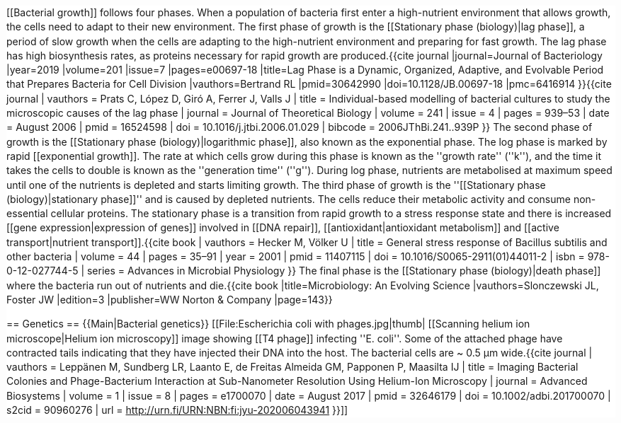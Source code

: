 [[Bacterial growth]] follows four phases. When a population of bacteria first enter a high-nutrient environment that allows growth, the cells need to adapt to their new environment. The first phase of growth is the [[Stationary phase (biology)|lag phase]], a period of slow growth when the cells are adapting to the high-nutrient environment and preparing for fast growth. The lag phase has high biosynthesis rates, as proteins necessary for rapid growth are produced.<ref>{{cite journal |journal=Journal of Bacteriology |year=2019 |volume=201 |issue=7 |pages=e00697-18 |title=Lag Phase is a Dynamic, Organized, Adaptive, and Evolvable Period that Prepares Bacteria for Cell Division |vauthors=Bertrand RL |pmid=30642990 |doi=10.1128/JB.00697-18 |pmc=6416914 }}</ref><ref>{{cite journal | vauthors = Prats C, López D, Giró A, Ferrer J, Valls J | title = Individual-based modelling of bacterial cultures to study the microscopic causes of the lag phase | journal = Journal of Theoretical Biology | volume = 241 | issue = 4 | pages = 939–53 | date = August 2006 | pmid = 16524598 | doi = 10.1016/j.jtbi.2006.01.029 | bibcode = 2006JThBi.241..939P }}</ref> The second phase of growth is the [[Stationary phase (biology)|logarithmic phase]], also known as the exponential phase. The log phase is marked by rapid [[exponential growth]]. The rate at which cells grow during this phase is known as the ''growth rate'' (''k''), and the time it takes the cells to double is known as the ''generation time'' (''g''). During log phase, nutrients are metabolised at maximum speed until one of the nutrients is depleted and starts limiting growth. The third phase of growth is the ''[[Stationary phase (biology)|stationary phase]]'' and is caused by depleted nutrients. The cells reduce their metabolic activity and consume non-essential cellular proteins. The stationary phase is a transition from rapid growth to a stress response state and there is increased [[gene expression|expression of genes]] involved in [[DNA repair]], [[antioxidant|antioxidant metabolism]] and [[active transport|nutrient transport]].<ref>{{cite book | vauthors = Hecker M, Völker U | title = General stress response of Bacillus subtilis and other bacteria | volume = 44 | pages = 35–91 | year = 2001 | pmid = 11407115 | doi = 10.1016/S0065-2911(01)44011-2 | isbn = 978-0-12-027744-5 | series = Advances in Microbial Physiology }}</ref> The final phase is the [[Stationary phase (biology)|death phase]] where the bacteria run out of nutrients and die.<ref>{{cite book |title=Microbiology: An Evolving Science |vauthors=Slonczewski JL, Foster JW |edition=3 |publisher=WW Norton & Company |page=143}}</ref>

== Genetics ==
{{Main|Bacterial genetics}}
[[File:Escherichia coli with phages.jpg|thumb| [[Scanning helium ion microscope|Helium ion microscopy]] image showing [[T4 phage]] infecting ''E. coli''. Some of the attached phage have contracted tails indicating that they have injected their DNA into the host. The bacterial cells are ~ 0.5 μm wide.<ref>{{cite journal | vauthors = Leppänen M, Sundberg LR, Laanto E, de Freitas Almeida GM, Papponen P, Maasilta IJ | title = Imaging Bacterial Colonies and Phage-Bacterium Interaction at Sub-Nanometer Resolution Using Helium-Ion Microscopy | journal = Advanced Biosystems | volume = 1 | issue = 8 | pages = e1700070 | date = August 2017 | pmid = 32646179 | doi = 10.1002/adbi.201700070 | s2cid = 90960276 | url = http://urn.fi/URN:NBN:fi:jyu-202006043941 }}</ref>]]
